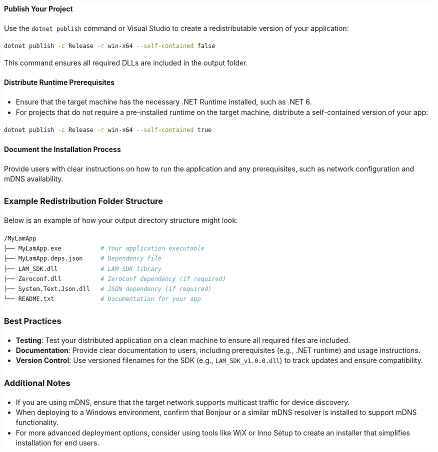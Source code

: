 #### Publish Your Project

Use the `dotnet publish` command or Visual Studio to create a redistributable version of your application:

```bash
dotnet publish -c Release -r win-x64 --self-contained false
```

This command ensures all required DLLs are included in the output folder.

#### Distribute Runtime Prerequisites

- Ensure that the target machine has the necessary .NET Runtime installed, such as .NET 6.
- For projects that do not require a pre-installed runtime on the target machine, distribute a self-contained version of your app:

```bash
dotnet publish -c Release -r win-x64 --self-contained true
```

#### Document the Installation Process

Provide users with clear instructions on how to run the application and any prerequisites, such as network configuration and mDNS availability.

### Example Redistribution Folder Structure

Below is an example of how your output directory structure might look:

```bash
/MyLamApp
├── MyLamApp.exe           # Your application executable
├── MyLamApp.deps.json     # Dependency file
├── LAM_SDK.dll            # LAM SDK library
├── Zeroconf.dll           # Zeroconf dependency (if required)
├── System.Text.Json.dll   # JSON dependency (if required)
└── README.txt             # Documentation for your app
```

### Best Practices

- **Testing**: Test your distributed application on a clean machine to ensure all required files are included.
- **Documentation**: Provide clear documentation to users, including prerequisites (e.g., .NET runtime) and usage instructions.
- **Version Control**: Use versioned filenames for the SDK (e.g., `LAM_SDK_v1.0.0.dll`) to track updates and ensure compatibility.

### Additional Notes

- If you are using mDNS, ensure that the target network supports multicast traffic for device discovery.
- When deploying to a Windows environment, confirm that Bonjour or a similar mDNS resolver is installed to support mDNS functionality.
- For more advanced deployment options, consider using tools like WiX or Inno Setup to create an installer that simplifies installation for end users.
